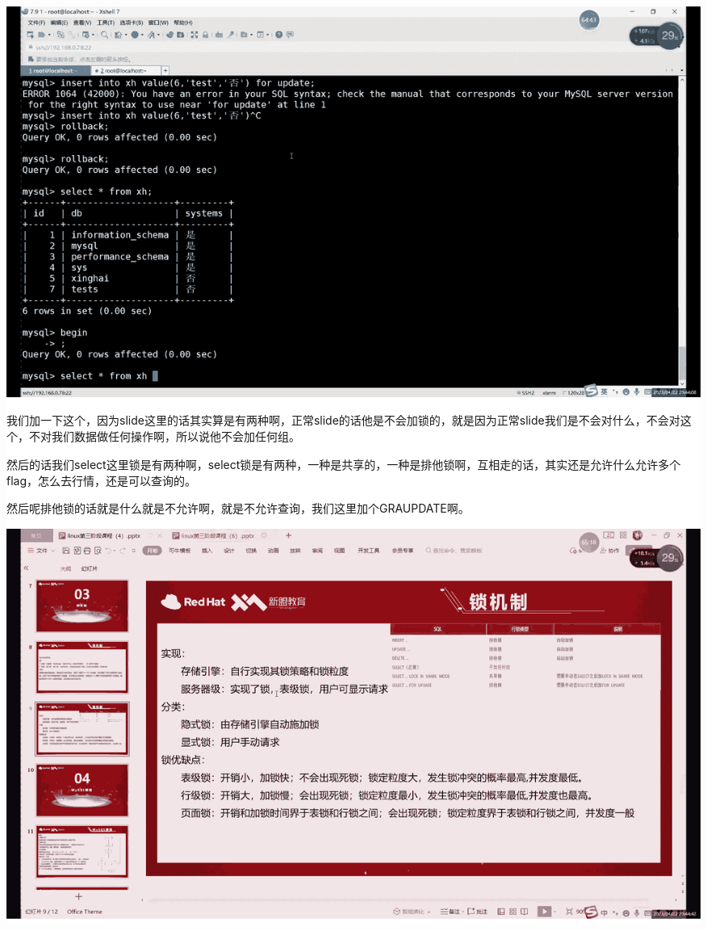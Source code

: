 ![](img/88a5817228b74e7d204b48165fd25504_10.png)

我们加一下这个，因为slide这里的话其实算是有两种啊，正常slide的话他是不会加锁的，就是因为正常slide我们是不会对什么，不会对这个，不对我们数据做任何操作啊，所以说他不会加任何组。

然后的话我们select这里锁是有两种啊，select锁是有两种，一种是共享的，一种是排他锁啊，互相走的话，其实还是允许什么允许多个flag，怎么去行情，还是可以查询的。

然后呢排他锁的话就是什么就是不允许啊，就是不允许查询，我们这里加个GRAUPDATE啊。

![](img/88a5817228b74e7d204b48165fd25504_12.png)
